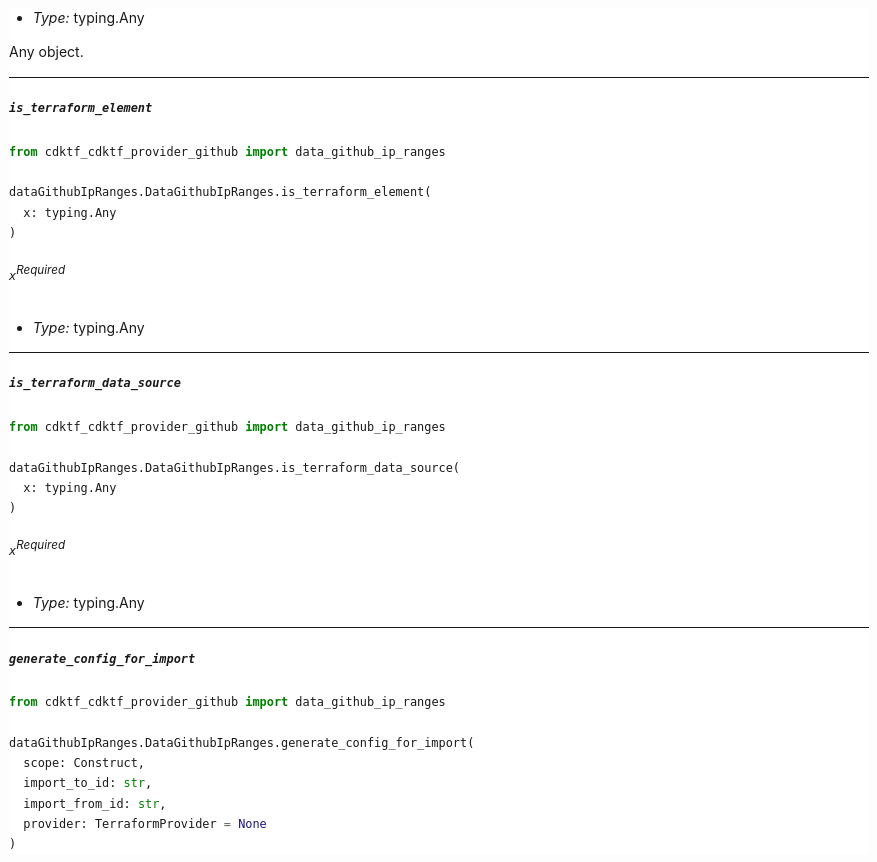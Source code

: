 - *Type:* typing.Any

Any object.

---

##### `is_terraform_element` <a name="is_terraform_element" id="@cdktf/provider-github.dataGithubIpRanges.DataGithubIpRanges.isTerraformElement"></a>

```python
from cdktf_cdktf_provider_github import data_github_ip_ranges

dataGithubIpRanges.DataGithubIpRanges.is_terraform_element(
  x: typing.Any
)
```

###### `x`<sup>Required</sup> <a name="x" id="@cdktf/provider-github.dataGithubIpRanges.DataGithubIpRanges.isTerraformElement.parameter.x"></a>

- *Type:* typing.Any

---

##### `is_terraform_data_source` <a name="is_terraform_data_source" id="@cdktf/provider-github.dataGithubIpRanges.DataGithubIpRanges.isTerraformDataSource"></a>

```python
from cdktf_cdktf_provider_github import data_github_ip_ranges

dataGithubIpRanges.DataGithubIpRanges.is_terraform_data_source(
  x: typing.Any
)
```

###### `x`<sup>Required</sup> <a name="x" id="@cdktf/provider-github.dataGithubIpRanges.DataGithubIpRanges.isTerraformDataSource.parameter.x"></a>

- *Type:* typing.Any

---

##### `generate_config_for_import` <a name="generate_config_for_import" id="@cdktf/provider-github.dataGithubIpRanges.DataGithubIpRanges.generateConfigForImport"></a>

```python
from cdktf_cdktf_provider_github import data_github_ip_ranges

dataGithubIpRanges.DataGithubIpRanges.generate_config_for_import(
  scope: Construct,
  import_to_id: str,
  import_from_id: str,
  provider: TerraformProvider = None
)
```
